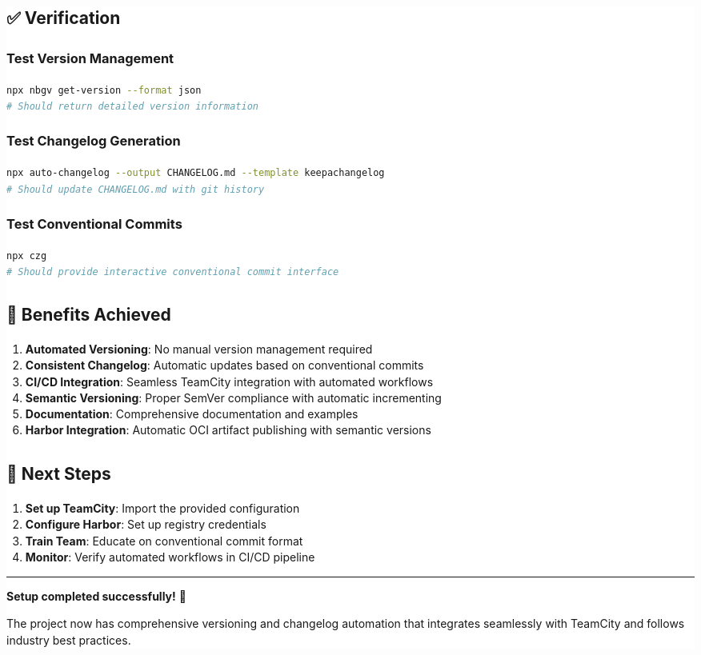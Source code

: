 ## ✅ Verification

### Test Version Management
```bash
npx nbgv get-version --format json
# Should return detailed version information
```

### Test Changelog Generation
```bash
npx auto-changelog --output CHANGELOG.md --template keepachangelog
# Should update CHANGELOG.md with git history
```

### Test Conventional Commits
```bash
npx czg
# Should provide interactive conventional commit interface
```

## 🎉 Benefits Achieved

1. **Automated Versioning**: No manual version management required
2. **Consistent Changelog**: Automatic updates based on conventional commits
3. **CI/CD Integration**: Seamless TeamCity integration with automated workflows
4. **Semantic Versioning**: Proper SemVer compliance with automatic incrementing
5. **Documentation**: Comprehensive documentation and examples
6. **Harbor Integration**: Automatic OCI artifact publishing with semantic versions

## 🔮 Next Steps

1. **Set up TeamCity**: Import the provided configuration
2. **Configure Harbor**: Set up registry credentials
3. **Train Team**: Educate on conventional commit format
4. **Monitor**: Verify automated workflows in CI/CD pipeline

---

**Setup completed successfully!** 🚀

The project now has comprehensive versioning and changelog automation that integrates seamlessly with TeamCity and follows industry best practices.